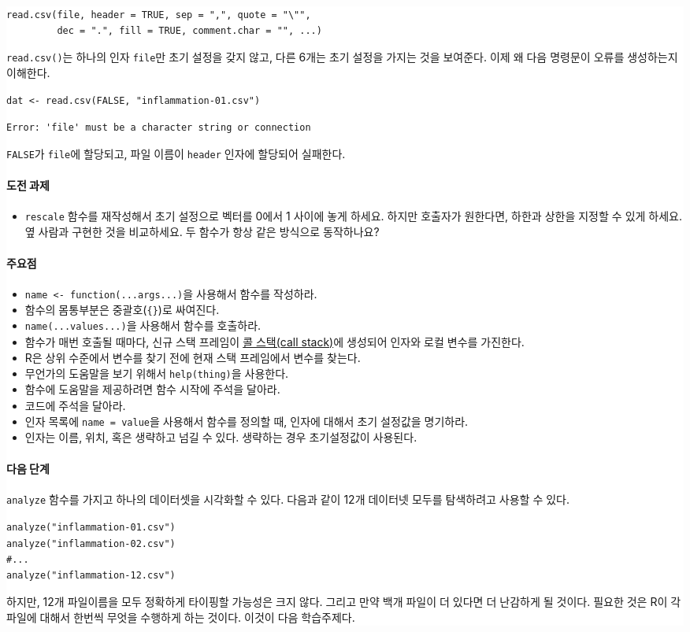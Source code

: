 <pre class='in'><code>read.csv(file, header = TRUE, sep = ",", quote = "\"",
         dec = ".", fill = TRUE, comment.char = "", ...)</code></pre>

`read.csv()`는 하나의 인자 `file`만 초기 설정을 갖지 않고, 다른 6개는 초기 설정을 가지는 것을 보여준다. 이제 왜 다음 명령문이 오류를 생성하는지 이해한다.

<pre class='in'><code>dat <- read.csv(FALSE, "inflammation-01.csv")</code></pre>



<div class='out'><pre class='out'><code>Error: 'file' must be a character string or connection
</code></pre></div>

`FALSE`가 `file`에 할당되고, 파일 이름이 `header` 인자에 할당되어 실패한다.

#### 도전 과제

  + `rescale` 함수를 재작성해서 초기 설정으로 벡터를 0에서 1 사이에 놓게 하세요. 하지만 호출자가 원한다면, 하한과 상한을 지정할 수 있게 하세요. 옆 사람과 구현한 것을 비교하세요. 두 함수가 항상 같은 방식으로 동작하나요?

#### 주요점

* `name <- function(...args...)`을 사용해서 함수를 작성하라.
* 함수의 몸통부분은 중괄호(`{}`)로 싸여진다.
* `name(...values...)`을 사용해서 함수를 호출하라.
* 함수가 매번 호출될 때마다, 신규 스택 프레임이 [콜 스택(call stack)](../../gloss.html#call-stack)에 생성되어 인자와 로컬 변수를 가진한다.
* R은 상위 수준에서 변수를 찾기 전에 현재 스택 프레임에서 변수를 찾는다.
* 무언가의 도움말을 보기 위해서 `help(thing)`을 사용한다.
* 함수에 도움말을 제공하려면 함수 시작에 주석을 달아라.
* 코드에 주석을 달아라.
* 인자 목록에 `name = value`을 사용해서 함수를 정의할 때, 인자에 대해서 초기 설정값을 명기하라.
* 인자는 이름, 위치, 혹은 생략하고 넘길 수 있다. 생략하는 경우 초기설정값이 사용된다. 

#### 다음 단계

`analyze` 함수를 가지고 하나의 데이터셋을 시각화할 수 있다. 다음과 같이 12개 데이터넷 모두를 탐색하려고 사용할 수 있다.

<pre class='in'><code>analyze("inflammation-01.csv")
analyze("inflammation-02.csv")
#...
analyze("inflammation-12.csv")</code></pre>

하지만, 12개 파일이름을 모두 정확하게 타이핑할 가능성은 크지 않다. 그리고 만약 백개 파일이 더 있다면 더 난감하게 될 것이다. 필요한 것은 R이 각 파일에 대해서 한번씩 무엇을 수행하게 하는 것이다. 이것이 다음 학습주제다.
